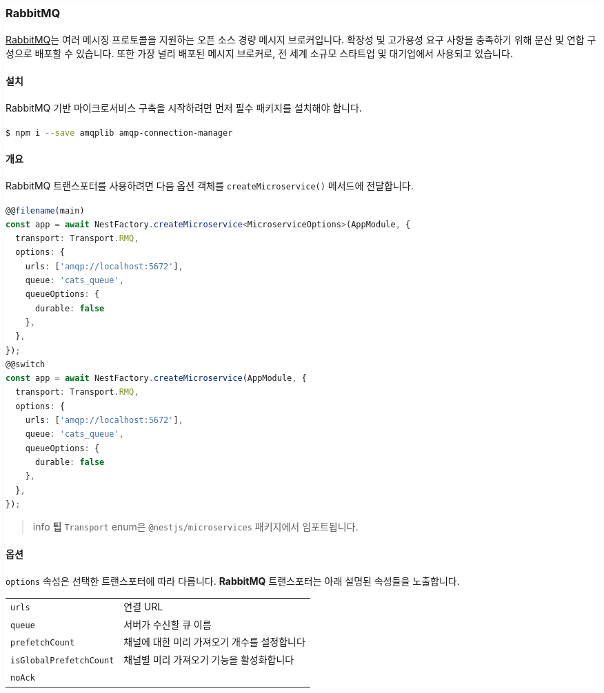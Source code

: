 ### RabbitMQ

[RabbitMQ](https://www.rabbitmq.com/)는 여러 메시징 프로토콜을 지원하는 오픈 소스 경량 메시지 브로커입니다. 확장성 및 고가용성 요구 사항을 충족하기 위해 분산 및 연합 구성으로 배포할 수 있습니다. 또한 가장 널리 배포된 메시지 브로커로, 전 세계 소규모 스타트업 및 대기업에서 사용되고 있습니다.

#### 설치

RabbitMQ 기반 마이크로서비스 구축을 시작하려면 먼저 필수 패키지를 설치해야 합니다.

```bash
$ npm i --save amqplib amqp-connection-manager
```

#### 개요

RabbitMQ 트랜스포터를 사용하려면 다음 옵션 객체를 `createMicroservice()` 메서드에 전달합니다.

```typescript
@@filename(main)
const app = await NestFactory.createMicroservice<MicroserviceOptions>(AppModule, {
  transport: Transport.RMQ,
  options: {
    urls: ['amqp://localhost:5672'],
    queue: 'cats_queue',
    queueOptions: {
      durable: false
    },
  },
});
@@switch
const app = await NestFactory.createMicroservice(AppModule, {
  transport: Transport.RMQ,
  options: {
    urls: ['amqp://localhost:5672'],
    queue: 'cats_queue',
    queueOptions: {
      durable: false
    },
  },
});
```

> info **팁** `Transport` enum은 `@nestjs/microservices` 패키지에서 임포트됩니다.

#### 옵션

`options` 속성은 선택한 트랜스포터에 따라 다릅니다. **RabbitMQ** 트랜스포터는 아래 설명된 속성들을 노출합니다.

<table>
  <tr>
    <td><code>urls</code></td>
    <td>연결 URL</td>
  </tr>
  <tr>
    <td><code>queue</code></td>
    <td>서버가 수신할 큐 이름</td>
  </tr>
  <tr>
    <td><code>prefetchCount</code></td>
    <td>채널에 대한 미리 가져오기 개수를 설정합니다</td>
  </tr>
  <tr>
    <td><code>isGlobalPrefetchCount</code></td>
    <td>채널별 미리 가져오기 기능을 활성화합니다</td>
  </tr>
  <tr>
    <td><code>noAck</code></td>